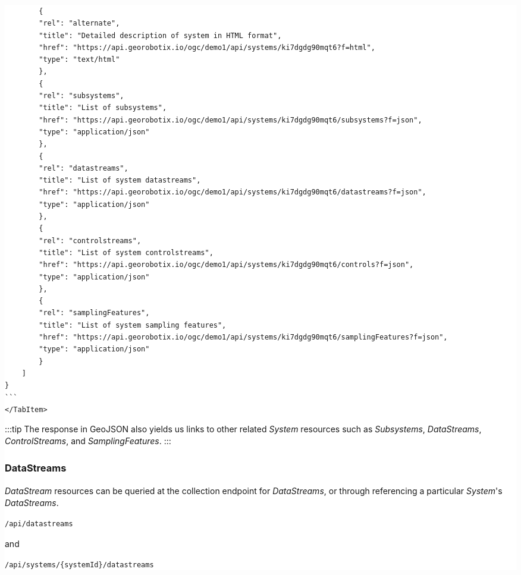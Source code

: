             {
            "rel": "alternate",
            "title": "Detailed description of system in HTML format",
            "href": "https://api.georobotix.io/ogc/demo1/api/systems/ki7dgdg90mqt6?f=html",
            "type": "text/html"
            },
            {
            "rel": "subsystems",
            "title": "List of subsystems",
            "href": "https://api.georobotix.io/ogc/demo1/api/systems/ki7dgdg90mqt6/subsystems?f=json",
            "type": "application/json"
            },
            {
            "rel": "datastreams",
            "title": "List of system datastreams",
            "href": "https://api.georobotix.io/ogc/demo1/api/systems/ki7dgdg90mqt6/datastreams?f=json",
            "type": "application/json"
            },
            {
            "rel": "controlstreams",
            "title": "List of system controlstreams",
            "href": "https://api.georobotix.io/ogc/demo1/api/systems/ki7dgdg90mqt6/controls?f=json",
            "type": "application/json"
            },
            {
            "rel": "samplingFeatures",
            "title": "List of system sampling features",
            "href": "https://api.georobotix.io/ogc/demo1/api/systems/ki7dgdg90mqt6/samplingFeatures?f=json",
            "type": "application/json"
            }
        ]
    }
    ```
    </TabItem>
</Tabs>

:::tip
The response in GeoJSON also yields us links to other related *System* resources such as *Subsystems*, *DataStreams*, *ControlStreams*, and *SamplingFeatures*.
:::

### DataStreams

*DataStream* resources can be queried at the collection endpoint for *DataStreams*, or through referencing a particular *System*'s *DataStreams*.

```http
/api/datastreams
```
and
```http
/api/systems/{systemId}/datastreams
```
